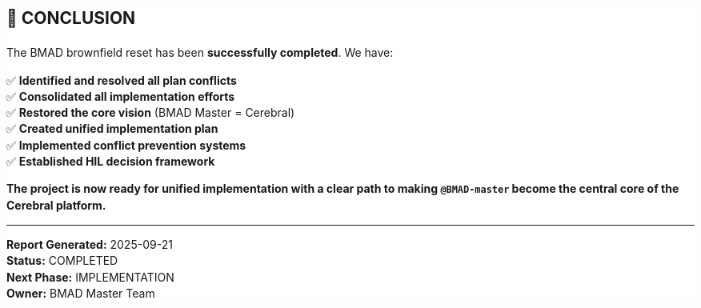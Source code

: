 
## 🎉 **CONCLUSION**

The BMAD brownfield reset has been **successfully completed**. We have:

✅ **Identified and resolved all plan conflicts**  
✅ **Consolidated all implementation efforts**  
✅ **Restored the core vision** (BMAD Master = Cerebral)  
✅ **Created unified implementation plan**  
✅ **Implemented conflict prevention systems**  
✅ **Established HIL decision framework**  

**The project is now ready for unified implementation with a clear path to making `@BMAD-master` become the central core of the Cerebral platform.**

---

**Report Generated:** 2025-09-21  
**Status:** COMPLETED  
**Next Phase:** IMPLEMENTATION  
**Owner:** BMAD Master Team
